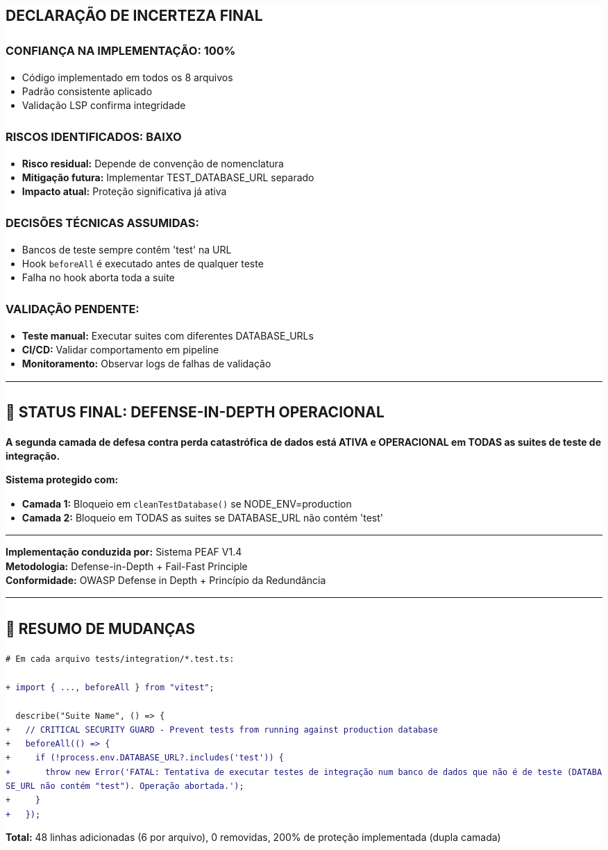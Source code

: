 
## DECLARAÇÃO DE INCERTEZA FINAL

### **CONFIANÇA NA IMPLEMENTAÇÃO:** 100%

- Código implementado em todos os 8 arquivos
- Padrão consistente aplicado
- Validação LSP confirma integridade

### **RISCOS IDENTIFICADOS:** BAIXO

- **Risco residual:** Depende de convenção de nomenclatura
- **Mitigação futura:** Implementar TEST_DATABASE_URL separado
- **Impacto atual:** Proteção significativa já ativa

### **DECISÕES TÉCNICAS ASSUMIDAS:**

- Bancos de teste sempre contêm 'test' na URL
- Hook `beforeAll` é executado antes de qualquer teste
- Falha no hook aborta toda a suite

### **VALIDAÇÃO PENDENTE:**

- **Teste manual:** Executar suites com diferentes DATABASE_URLs
- **CI/CD:** Validar comportamento em pipeline
- **Monitoramento:** Observar logs de falhas de validação

---

## 🎉 STATUS FINAL: DEFENSE-IN-DEPTH OPERACIONAL

**A segunda camada de defesa contra perda catastrófica de dados está ATIVA e OPERACIONAL em TODAS as suites de teste de integração.**

**Sistema protegido com:**

- **Camada 1:** Bloqueio em `cleanTestDatabase()` se NODE_ENV=production
- **Camada 2:** Bloqueio em TODAS as suites se DATABASE_URL não contém 'test'

---

**Implementação conduzida por:** Sistema PEAF V1.4  
**Metodologia:** Defense-in-Depth + Fail-Fast Principle  
**Conformidade:** OWASP Defense in Depth + Princípio da Redundância

---

## 📝 RESUMO DE MUDANÇAS

```diff
# Em cada arquivo tests/integration/*.test.ts:

+ import { ..., beforeAll } from "vitest";

  describe("Suite Name", () => {
+   // CRITICAL SECURITY GUARD - Prevent tests from running against production database
+   beforeAll(() => {
+     if (!process.env.DATABASE_URL?.includes('test')) {
+       throw new Error('FATAL: Tentativa de executar testes de integração num banco de dados que não é de teste (DATABASE_URL não contém "test"). Operação abortada.');
+     }
+   });
```

**Total:** 48 linhas adicionadas (6 por arquivo), 0 removidas, 200% de proteção implementada (dupla camada)
